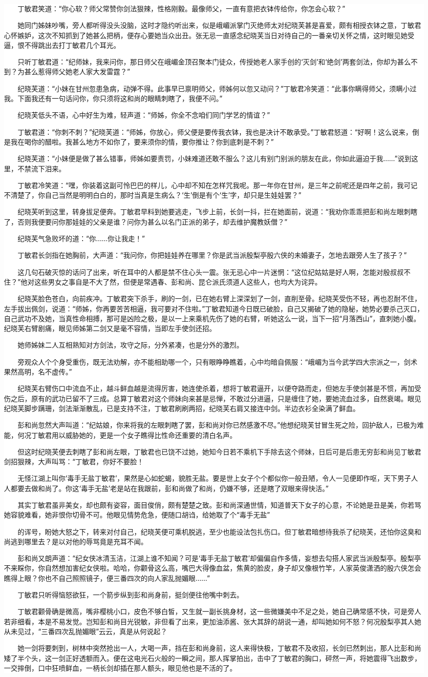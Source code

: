 　　丁敏君笑道：“你心软？师父常赞你剑法狠辣，性格刚毅。最像师父，一直有意把衣钵传给你，你怎会心软？”

　　她同门姊妹吵嘴，旁人都听得没头没脑，这时才隐约听出来，似是峨嵋派掌门灭绝师太对纪晓芙甚是喜爱，颇有相授衣钵之意，丁敏君心怀嫉妒，这次不知抓到了她甚么把柄，便存心要她当众出丑。张无忌一直感念纪晓芙当日对待自己的一番亲切关怀之情，这时眼见她受逼，恨不得跳出去打丁敏君几个耳光。

　　只听丁敏君道：“纪师妹，我来问你，那日师父在峨嵋金顶召聚本门徒众，传授她老人家手创的‘灭剑’和‘绝剑’两套剑法，你却为甚么不到？为甚么惹得师父她老人家大发雷霆？”

　　纪晓芙道：“小妹在甘州忽患急病，动弹不得。此事早已禀明师父，师姊何以忽又动问？”丁敏君冷笑道：“此事你瞒得师父，须瞒小过我。下面我还有一句话问你，你只须将这和尚的眼睛刺瞎了，我便不问。”

　　纪晓芙低头不语，心中好生为难，轻声道：“师姊，你全不念咱们同门学艺的情谊？”

　　丁敏君道：“你刺不刺？”纪晓芙道：“师姊，你放心，师父便是要传我衣钵，我也是决计不敢承受。”丁敏君怒道：“好啊！这么说来，倒是我在喝你的醋啦。我甚么地方不如你了，要来须你的情，要你推让？你到底刺是不刺？”

　　纪晓芙道：“小妹便是做了甚么错事，师姊如要责罚，小妹难道还敢不服么？这儿有别门别派的朋友在此，你如此逼迫于我……”说到这里，不禁流下泪来。

　　丁敏君冷笑道：“嘿，你装着这副可怜巴巴的样儿，心中却不知在怎样咒我呢。那一年你在甘州，是三年之前呢还是四年之前，我可记不清楚了，你自己当然是明明白白的，那时当真是生病么？‘生’倒是有个‘生’字，却只是生娃娃罢？”

　　纪晓芙听到这里，转身拔足便奔。丁敏君早料到她要逃走，飞步上前，长剑一抖，拦在她面前，说道：“我劝你乖乖把彭和尚左眼刺瞎了，否则我便要问你那娃娃的父亲是谁？问你为甚么以名门正派的弟子，却去维护魔教妖僧？”

　　纪晓芙气急败坏的道：“你……你让我走！”

　　丁敏君长剑指在她胸前，大声道：“我问你，你把娃娃养在哪里？你是武当派殷梨亭殷六侠的未婚妻子，怎地去跟旁人生了孩子？”

　　这几句石破灭惊的话问了出来，听在耳中的人都是禁不住心头一震。张无忌心中一片迷惘：“这位纪姑姑是好人啊，怎能对殷叔叔不住？”他对这些男女之事自是不大了然，但便是常遇春、彭和尚、昆仑派氏须道人这些人，也均大为诧异。

　　纪晓芙脸色苍白，向前疾冲。丁敏君突下杀手，刷的一剑，已在她右臂上深深划了一剑，直削至骨。纪晓芙受伤不轻，再也忍耐不住，左手拔出佩剑，说道：“师姊，你再要苦苦相逼，我可要对不住啦。”丁敏君知道今日既已破脸，自己又揭破了她的隐秘，她势必要杀己灭口，自己武功不及她，当真性命相搏，那可是凶险之极，是以一上来乘机先伤了她的右臂，听她这么一说，当下一招“月落西山”，直刺她小腹。纪晓芙右臂剧痛，眼见师姊第二剑又是毫不容情，当即左手使剑还招。

　　她师姊妹二人互相熟知对方剑法，攻守之际，分外紧凑，也是分外的激烈。

　　旁观众人个个身受重伤，既无法劝解，亦不能相助哪一个，只有眼睁睁瞧着，心中均暗自佩服：“峨嵋为当今武学四大宗派之一，剑术果然高明，名不虚传。”

　　纪晓芙右臂伤口中流血不止，越斗鲜血越是流得厉害，她连使杀着，想将丁敏君逼开，以便夺路而走，但她左手使剑甚是不惯，再加受伤之后，原有的武功已留不了三成。总算丁敏君对这个师妹向来甚是忌惮，不敢过分进逼，只是缠住了她，要她流血过多，自然衰竭。眼见纪晓芙脚步蹒珊，剑法渐渐散乱，已是支持不注，丁敏君刷刷两招，纪晓芙右肩又接连中剑。半边衣衫全染满了鲜血。

　　彭和尚忽然大声叫道：“纪姑娘，你来将我的左眼刺瞎了罢，彭和尚对你已然感激不尽。”他想纪晓芙甘冒生死之险，回护敌人，已极为难能，何况丁敏君用以威胁她的，更是一个女子瞧得比性命还重要的清白名声。

　　但这时纪晓芙便去刺瞎了彭和尚左眼，丁敏君也已饶不过她，她知今日若不乘机下手除去这个师妹，日后可是后患无穷彭和尚见丁敏君剑招狠辣，大声叫骂：“丁敏君，你好不要脸！

　　无怪江湖上叫你‘毒手无盐丁敏君’，果然是心如蛇蝎，貌胜无盐。要是世上女子个个都似你一般丑陋，令人一见便即作呕，天下男子人人都要去做和尚了。你这‘毒手无盐’老是站在我跟前，彭和尚做了和尚，仍嫌不够，还是瞎了双眼来得快活。”

　　其实丁敏君虽非美女，却也颇有姿容，面目俊俏，颇有楚楚之致。彭和尚深通世情，知道普天下女子的心意，不论她是丑是美，你若骂她容貌难看，她非恨你切骨不可。他眼见情势危急，便随口胡诌，给她取了个“毒手无盐”

　　的诨号，盼她大怒之下，转来对付自己，纪晓芙便可乘机脱逃，至少也能设法包扎伤口。但丁敏君暗想待我杀了纪晓芙，还怕你这臭和尚逃到哪里去？是以对他的辱骂竟是充耳不闻。

　　彭和尚又朗声道：“纪女侠冰清玉洁，江湖上谁不知闻？可是‘毒手无盐丁敏君’却偏偏自作多情，妄想去勾搭人家武当派殷梨亭。殷梨亭不来睬你，你自然想加害纪女侠啦。哈哈，你颧骨这么高，嘴巴大得像血盆，焦黄的脸皮，身子却又像根竹竿，人家英俊潇洒的殷六侠怎会瞧得上眼？你也不自己照照镜子，便三番四次的向人家乱抛媚眼……”

　　丁敏君只听得恼怒欲狂，一个箭步纵到彭和尚身前，挺剑便往他嘴中刺去。

　　丁敏君颧骨确是微高，嘴非樱桃小口，皮色不够白皙，又生就一副长挑身材，这一些微嫌美中不足之处，她自己确常感不快，可是旁人若非细看，本是不易发觉。岂知彭和尚目光锐敏，非但看了出来，更加油添酱、张大其辞的胡说一通，却叫她如何不怒？何况殷梨亭其人她从未见过，“三番四次乱抛媚眼”云云，真是从何说起？

　　她一剑将要刺到，树林中突然抢出一人，大喝一声，挡在彭和尚身前，这人来得快极，丁敏君不及收招，长剑已然刺出，那人比彭和尚矮了半个头，这一剑正好透额而入。便在这电光石火般的一瞬之间，那人挥掌拍出，击中了丁敏君的胸口，砰然一声，将她震得飞出数步，一交摔倒，口中狂喷鲜血，一柄长剑却插在那人额头，眼见他也是不活的了。
